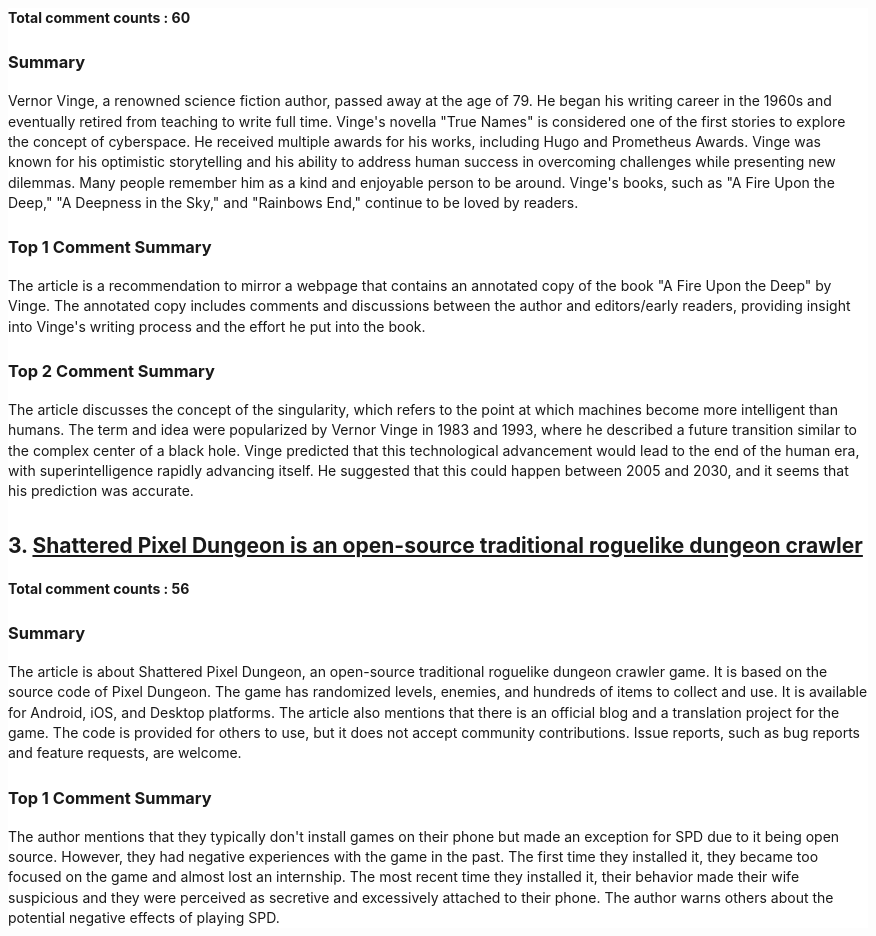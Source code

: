 **Total comment counts : 60**

### Summary

 Vernor Vinge, a renowned science fiction author, passed away at the age of 79. He began his writing career in the 1960s and eventually retired from teaching to write full time. Vinge's novella "True Names" is considered one of the first stories to explore the concept of cyberspace. He received multiple awards for his works, including Hugo and Prometheus Awards. Vinge was known for his optimistic storytelling and his ability to address human success in overcoming challenges while presenting new dilemmas. Many people remember him as a kind and enjoyable person to be around. Vinge's books, such as "A Fire Upon the Deep," "A Deepness in the Sky," and "Rainbows End," continue to be loved by readers.

### Top 1 Comment Summary

 The article is a recommendation to mirror a webpage that contains an annotated copy of the book "A Fire Upon the Deep" by Vinge. The annotated copy includes comments and discussions between the author and editors/early readers, providing insight into Vinge's writing process and the effort he put into the book.

### Top 2 Comment Summary

 The article discusses the concept of the singularity, which refers to the point at which machines become more intelligent than humans. The term and idea were popularized by Vernor Vinge in 1983 and 1993, where he described a future transition similar to the complex center of a black hole. Vinge predicted that this technological advancement would lead to the end of the human era, with superintelligence rapidly advancing itself. He suggested that this could happen between 2005 and 2030, and it seems that his prediction was accurate.

## 3. [Shattered Pixel Dungeon is an open-source traditional roguelike dungeon crawler](https://news.ycombinator.com/item?id=39773641)

**Total comment counts : 56**

### Summary

 The article is about Shattered Pixel Dungeon, an open-source traditional roguelike dungeon crawler game. It is based on the source code of Pixel Dungeon. The game has randomized levels, enemies, and hundreds of items to collect and use. It is available for Android, iOS, and Desktop platforms. The article also mentions that there is an official blog and a translation project for the game. The code is provided for others to use, but it does not accept community contributions. Issue reports, such as bug reports and feature requests, are welcome.

### Top 1 Comment Summary

 The author mentions that they typically don't install games on their phone but made an exception for SPD due to it being open source. However, they had negative experiences with the game in the past. The first time they installed it, they became too focused on the game and almost lost an internship. The most recent time they installed it, their behavior made their wife suspicious and they were perceived as secretive and excessively attached to their phone. The author warns others about the potential negative effects of playing SPD.
